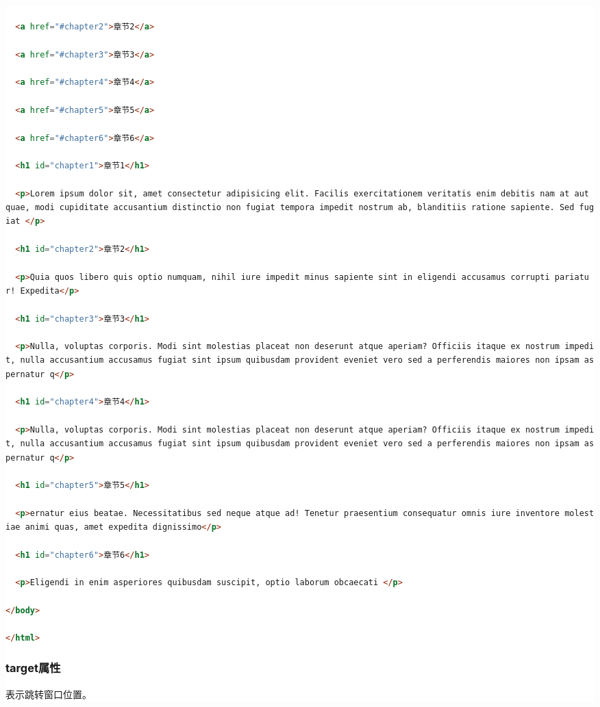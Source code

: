 ```html

  <a href="#chapter2">章节2</a>

  <a href="#chapter3">章节3</a>

  <a href="#chapter4">章节4</a>

  <a href="#chapter5">章节5</a>

  <a href="#chapter6">章节6</a>

  <h1 id="chapter1">章节1</h1>

  <p>Lorem ipsum dolor sit, amet consectetur adipisicing elit. Facilis exercitationem veritatis enim debitis nam at aut quae, modi cupiditate accusantium distinctio non fugiat tempora impedit nostrum ab, blanditiis ratione sapiente. Sed fugiat </p>

  <h1 id="chapter2">章节2</h1>

  <p>Quia quos libero quis optio numquam, nihil iure impedit minus sapiente sint in eligendi accusamus corrupti pariatur! Expedita</p>

  <h1 id="chapter3">章节3</h1>

  <p>Nulla, voluptas corporis. Modi sint molestias placeat non deserunt atque aperiam? Officiis itaque ex nostrum impedit, nulla accusantium accusamus fugiat sint ipsum quibusdam provident eveniet vero sed a perferendis maiores non ipsam aspernatur q</p>

  <h1 id="chapter4">章节4</h1>

  <p>Nulla, voluptas corporis. Modi sint molestias placeat non deserunt atque aperiam? Officiis itaque ex nostrum impedit, nulla accusantium accusamus fugiat sint ipsum quibusdam provident eveniet vero sed a perferendis maiores non ipsam aspernatur q</p>

  <h1 id="chapter5">章节5</h1>

  <p>ernatur eius beatae. Necessitatibus sed neque atque ad! Tenetur praesentium consequatur omnis iure inventore molestiae animi quas, amet expedita dignissimo</p>

  <h1 id="chapter6">章节6</h1>

  <p>Eligendi in enim asperiores quibusdam suscipit, optio laborum obcaecati </p>

</body>

</html>
```
### target属性

表示跳转窗口位置。
